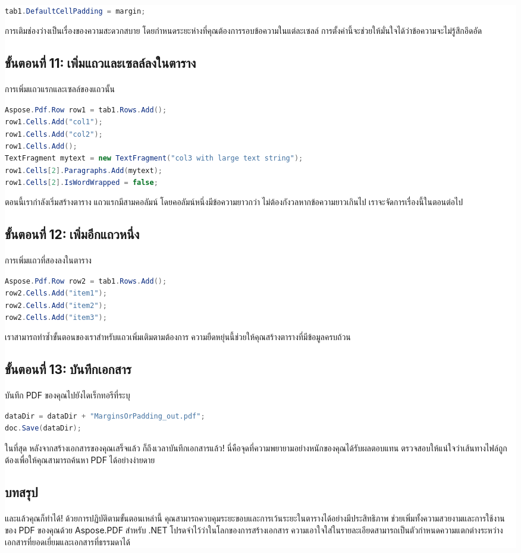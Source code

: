 ```csharp
tab1.DefaultCellPadding = margin;
```

การเติมช่องว่างเป็นเรื่องของความสะดวกสบาย โดยกำหนดระยะห่างที่คุณต้องการรอบข้อความในแต่ละเซลล์ การตั้งค่านี้จะช่วยให้มั่นใจได้ว่าข้อความจะไม่รู้สึกอึดอัด

## ขั้นตอนที่ 11: เพิ่มแถวและเซลล์ลงในตาราง

การเพิ่มแถวแรกและเซลล์ของแถวนั้น

```csharp
Aspose.Pdf.Row row1 = tab1.Rows.Add();
row1.Cells.Add("col1");
row1.Cells.Add("col2");
row1.Cells.Add();
TextFragment mytext = new TextFragment("col3 with large text string");
row1.Cells[2].Paragraphs.Add(mytext);
row1.Cells[2].IsWordWrapped = false;
```

ตอนนี้เรากำลังเริ่มสร้างตาราง แถวแรกมีสามคอลัมน์ โดยคอลัมน์หนึ่งมีข้อความยาวกว่า ไม่ต้องกังวลหากข้อความยาวเกินไป เราจะจัดการเรื่องนี้ในตอนต่อไป

## ขั้นตอนที่ 12: เพิ่มอีกแถวหนึ่ง

การเพิ่มแถวที่สองลงในตาราง

```csharp
Aspose.Pdf.Row row2 = tab1.Rows.Add();
row2.Cells.Add("item1");
row2.Cells.Add("item2");
row2.Cells.Add("item3");
```

เราสามารถทำซ้ำขั้นตอนของเราสำหรับแถวเพิ่มเติมตามต้องการ ความยืดหยุ่นนี้ช่วยให้คุณสร้างตารางที่มีข้อมูลครบถ้วน

## ขั้นตอนที่ 13: บันทึกเอกสาร

บันทึก PDF ของคุณไปยังไดเร็กทอรีที่ระบุ

```csharp
dataDir = dataDir + "MarginsOrPadding_out.pdf";
doc.Save(dataDir);
```

ในที่สุด หลังจากสร้างเอกสารของคุณเสร็จแล้ว ก็ถึงเวลาบันทึกเอกสารแล้ว! นี่คือจุดที่ความพยายามอย่างหนักของคุณได้รับผลตอบแทน ตรวจสอบให้แน่ใจว่าเส้นทางไฟล์ถูกต้องเพื่อให้คุณสามารถค้นหา PDF ได้อย่างง่ายดาย

## บทสรุป

และแล้วคุณก็ทำได้! ด้วยการปฏิบัติตามขั้นตอนเหล่านี้ คุณสามารถควบคุมระยะขอบและการเว้นระยะในตารางได้อย่างมีประสิทธิภาพ ช่วยเพิ่มทั้งความสวยงามและการใช้งานของ PDF ของคุณด้วย Aspose.PDF สำหรับ .NET โปรดจำไว้ว่าในโลกของการสร้างเอกสาร ความเอาใจใส่ในรายละเอียดสามารถเป็นตัวกำหนดความแตกต่างระหว่างเอกสารที่ยอดเยี่ยมและเอกสารที่ธรรมดาได้
